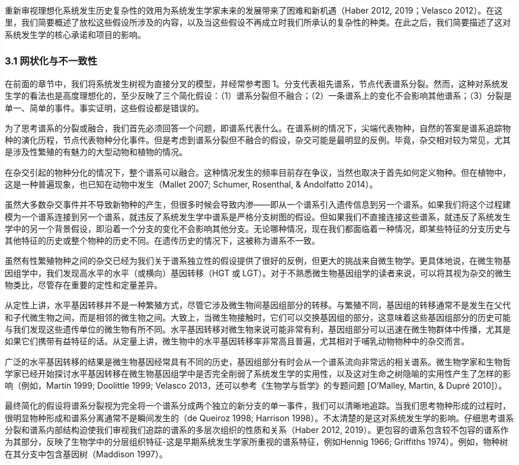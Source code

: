 重新审视理想化系统发生历史复杂性的效用为系统发生学家未来的发展带来了困难和新机遇（Haber 2012, 2019；Velasco 2012）。在这里，我们简要概述了放松这些假设所涉及的内容，以及当这些假设不再成立时我们所承认的复杂性的种类。在此之后，我们简要描述了这对系统发生学的核心承诺和项目的影响。

### 3.1 网状化与不一致性

在前面的章节中，我们将系统发生树视为直接分叉的模型，并经常参考图 1。分支代表祖先谱系，节点代表谱系分裂。然而，这种对系统发生学的看法也是高度理想化的，至少反映了三个简化假设：（1）谱系分裂但不融合；（2）一条谱系上的变化不会影响其他谱系；（3）分裂是单一、简单的事件。事实证明，这些假设都是错误的。

为了思考谱系的分裂或融合，我们首先必须回答一个问题，即谱系代表什么。在谱系树的情况下，尖端代表物种，自然的答案是谱系追踪物种的演化历程，节点代表物种分化事件。但是考虑到谱系分裂但不融合的假设，杂交可能是最明显的反例。毕竟，杂交相对较为常见，尤其是涉及性繁殖的有魅力的大型动物和植物的情况。

在杂交引起的物种分化的情况下，整个谱系可以融合。这种情况发生的频率目前存在争议，当然也取决于首先如何定义物种。但在植物中，这是一种普遍现象，也已知在动物中发生（Mallet 2007; Schumer, Rosenthal, & Andolfatto 2014）。

虽然大多数杂交事件并不导致新物种的产生，但很多时候会导致内渗——即从一个谱系引入遗传信息到另一个谱系。如果我们将这个过程建模为一个谱系连接到另一个谱系，就违反了系统发生学中谱系是严格分支树图的假设。但如果我们不直接连接这些谱系，就违反了系统发生学中的另一个背景假设，即沿着一个分支的变化不会影响其他分支。无论哪种情况，现在我们都面临着一种情况，即某些特征的分支历史与其他特征的历史或整个物种的历史不同。在遗传历史的情况下，这被称为谱系不一致。

虽然有性繁殖物种之间的杂交已经为我们关于谱系独立性的假设提供了很好的反例，但更大的挑战来自微生物学。更具体地说，在微生物基因组学中，我们发现高水平的水平（或横向）基因转移（HGT 或 LGT）。对于不熟悉微生物基因组学的读者来说，可以将其视为杂交的微生物类比，尽管存在重要的定性和定量差异。

从定性上讲，水平基因转移并不是一种繁殖方式，尽管它涉及微生物间基因组部分的转移。与繁殖不同，基因组的转移通常不是发生在父代和子代微生物之间，而是相邻的微生物之间。大致上，当微生物接触时，它们可以交换基因组的部分，这意味着这些基因组部分的历史可能与我们发现这些遗传单位的微生物有所不同。水平基因转移对微生物来说可能非常有利，基因组部分可以迅速在微生物群体中传播，尤其是如果它们携带有益特征的话。从定量上讲，微生物中的水平基因转移率非常高且普遍，尤其相对于哺乳动物物种中的杂交而言。

广泛的水平基因转移的结果是微生物基因经常具有不同的历史，基因组部分有时会从一个谱系流向非常远的相关谱系。微生物学家和生物哲学家已经开始探讨水平基因转移在微生物基因组学中是否完全削弱了系统发生学的实用性，以及这对生命之树隐喻的实用性产生了怎样的影响（例如，Martin 1999; Doolittle 1999; Velasco 2013，还可以参考《生物学与哲学》的专题问题 [O’Malley, Martin, & Dupré 2010]）。

最终简化的假设将谱系分裂视为完全将一个谱系分成两个独立的新分支的单一事件，我们可以清晰地追踪。当我们思考物种形成的过程时，很明显物种形成和谱系分离通常不是瞬间发生的（de Queiroz 1998; Harrison 1998）。不太清楚的是这对系统发生学的影响。仔细思考谱系分裂和谱系内部结构迫使我们审视我们追踪的谱系的多层次组织的性质和关系（Haber 2012, 2019）。更包容的谱系包含较不包容的谱系作为其部分，反映了生物学中的分层组织特征-这是早期系统发生学家所重视的谱系特征，例如Hennig 1966; Griffiths 1974）。例如，物种树在其分支中包含基因树（Maddison 1997）。

